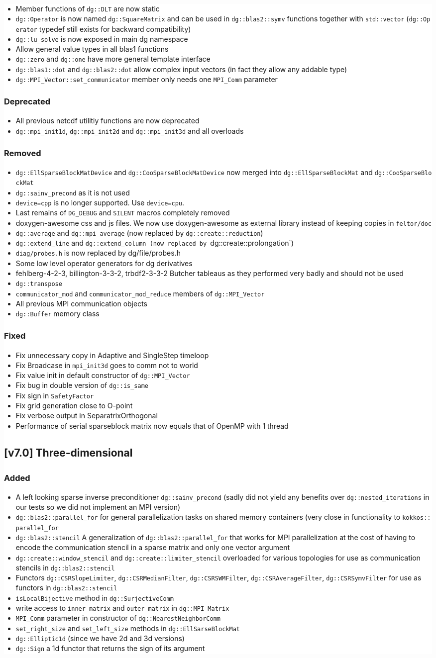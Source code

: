  - Member functions of `dg::DLT` are now static
 - `dg::Operator` is now named `dg::SquareMatrix` and can be used in `dg::blas2::symv` functions together with `std::vector` (`dg::Operator` typedef still exists for backward compatibility)
 - `dg::lu_solve` is now exposed in main dg namespace
 - Allow general value types in all blas1 functions
 - `dg::zero` and `dg::one` have more general template interface
 - `dg::blas1::dot` and `dg::blas2::dot` allow complex input vectors (in fact they allow any addable type)
 - `dg::MPI_Vector::set_communicator` member only needs one `MPI_Comm` parameter
### Deprecated
 - All previous netcdf utilitiy functions are now deprecated
 - `dg::mpi_init1d`, `dg::mpi_init2d` and `dg::mpi_init3d` and all overloads
### Removed
 - `dg::EllSparseBlockMatDevice` and `dg::CooSparseBlockMatDevice` now merged into `dg::EllSparseBlockMat` and `dg::CooSparseBlockMat`
 - `dg::sainv_precond` as it is not used
 - `device=cpp` is no longer supported. Use `device=cpu`.
 - Last remains of `DG_DEBUG` and `SILENT` macros completely removed
 - doxygen-awesome css and js files. We now use doxygen-awesome as external library instead of keeping copies in `feltor/doc`
 - `dg::average` and `dg::mpi_average` (now replaced by `dg::create::reduction`)
 - `dg::extend_line` and `dg::extend_column (now replaced by `dg::create::prolongation`)
 - `diag/probes.h` is now replaced by dg/file/probes.h
 - Some low level operator generators for dg derivatives
 - fehlberg-4-2-3, billington-3-3-2, trbdf2-3-3-2 Butcher tableaus as they performed very badly and should not be used
 - `dg::transpose`
 - `communicator_mod` and `communicator_mod_reduce` members of `dg::MPI_Vector`
 - All previous MPI communication objects
 - `dg::Buffer` memory class
### Fixed
 - Fix unnecessary copy in Adaptive and SingleStep timeloop
 - Fix Broadcase in `mpi_init3d` goes to comm not to world
 - Fix value init in default constructor of `dg::MPI_Vector`
 - Fix bug in double version of `dg::is_same`
 - Fix sign in `SafetyFactor`
 - Fix grid generation close to O-point
 - Fix verbose output in SeparatrixOrthogonal
 - Performance of serial sparseblock matrix now equals that of OpenMP with 1 thread

## [v7.0] Three-dimensional
### Added
 - A left looking sparse inverse preconditioner `dg::sainv_precond` (sadly did not yield any benefits over `dg::nested_iterations` in our tests so we did not implement an MPI version)
 - `dg::blas2::parallel_for` for general parallelization tasks on shared memory containers (very close in functionality to `kokkos::parallel_for`
 - `dg::blas2::stencil` A generalization of `dg::blas2::parallel_for` that works for MPI parallelization at the cost of having to encode the communication stencil in a sparse matrix and only one vector argument
 - `dg::create::window_stencil` and `dg::create::limiter_stencil` overloaded for various topologies for use as communication stencils in `dg::blas2::stencil`
 - Functors `dg::CSRSlopeLimiter`, `dg::CSRMedianFilter`, `dg::CSRSWMFilter`, `dg::CSRAverageFilter`, `dg::CSRSymvFilter` for use as functors in `dg::blas2::stencil`
 - `isLocalBijective` method in `dg::SurjectiveComm`
 - write access to `inner_matrix` and `outer_matrix` in `dg::MPI_Matrix`
 - `MPI_Comm` parameter in constructor of `dg::NearestNeighborComm`
 - `set_right_size` and `set_left_size` methods in `dg::EllSarseBlockMat`
 - `dg::Elliptic1d` (since we have 2d and 3d versions)
 - `dg::Sign` a 1d functor that returns the sign of its argument